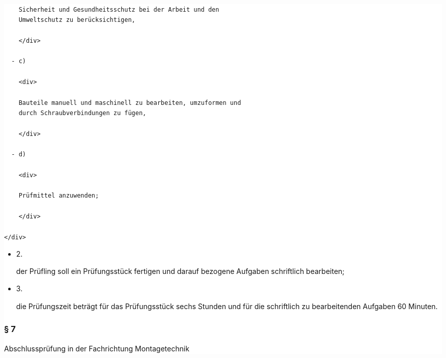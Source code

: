         Sicherheit und Gesundheitsschutz bei der Arbeit und den
        Umweltschutz zu berücksichtigen,
        
        </div>
    
      - c)
        
        <div>
        
        Bauteile manuell und maschinell zu bearbeiten, umzuformen und
        durch Schraubverbindungen zu fügen,
        
        </div>
    
      - d)
        
        <div>
        
        Prüfmittel anzuwenden;
        
        </div>
    
    </div>

  - 2\.
    
    <div>
    
    der Prüfling soll ein Prüfungsstück fertigen und darauf bezogene
    Aufgaben schriftlich bearbeiten;
    
    </div>

  - 3\.
    
    <div>
    
    die Prüfungszeit beträgt für das Prüfungsstück sechs Stunden und für
    die schriftlich zu bearbeitenden Aufgaben 60 Minuten.
    
    </div>

</div>

</div>

</div>

</div>

<span id="BJNR062800013BJNE000800000.html"></span>

### § 7  
Abschlussprüfung in der Fachrichtung Montagetechnik

<div>

<div class="jnhtml">

<div>

<div class="jurAbsatz">
